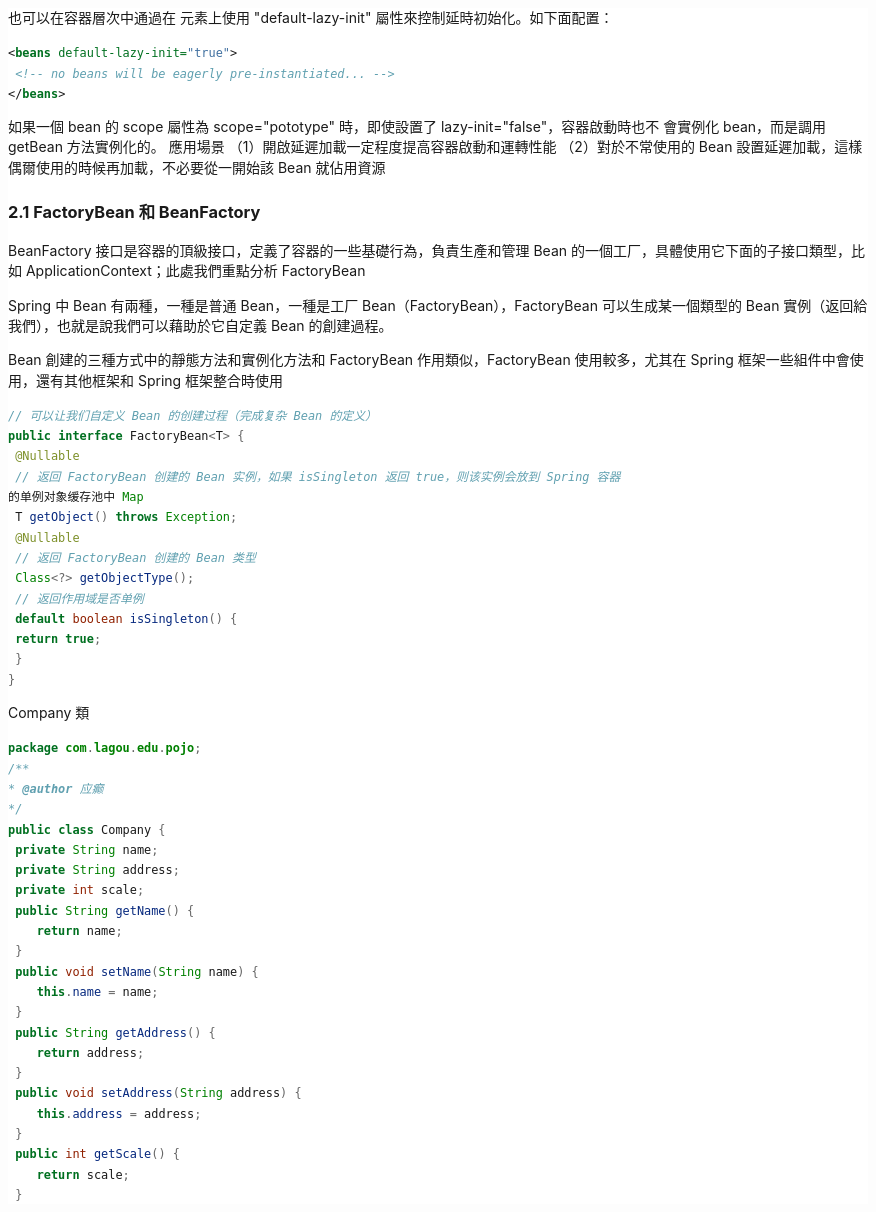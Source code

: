 也可以在容器層次中通過在 元素上使⽤ "default-lazy-init" 屬性來控制延時初始化。如下⾯配置：

```xml
<beans default-lazy-init="true">
 <!-- no beans will be eagerly pre-instantiated... -->
</beans>
```

如果⼀個 bean 的 scope 屬性為 scope="pototype" 時，即使設置了 lazy-init="false"，容器啟動時也不
會實例化 bean，⽽是調⽤ getBean ⽅法實例化的。
應⽤場景
（1）開啟延遲加載⼀定程度提⾼容器啟動和運轉性能
（2）對於不常使⽤的 Bean 設置延遲加載，這樣偶爾使⽤的時候再加載，不必要從⼀開始該 Bean 就佔⽤資源


### 2.1 FactoryBean 和 BeanFactory

BeanFactory 接⼝是容器的頂級接⼝，定義了容器的⼀些基礎⾏為，負責⽣產和管理 Bean 的⼀個⼯⼚，具體使⽤它下⾯的⼦接⼝類型，⽐如 ApplicationContext；此處我們重點分析 FactoryBean

Spring 中 Bean 有兩種，⼀種是普通 Bean，⼀種是⼯⼚ Bean（FactoryBean），FactoryBean 可以⽣成某⼀個類型的 Bean 實例（返回給我們），也就是說我們可以藉助於它⾃定義 Bean 的創建過程。

Bean 創建的三種⽅式中的靜態⽅法和實例化⽅法和 FactoryBean 作⽤類似，FactoryBean 使⽤較多，尤其在 Spring 框架⼀些組件中會使⽤，還有其他框架和 Spring 框架整合時使⽤

```java
// 可以让我们⾃定义 Bean 的创建过程（完成复杂 Bean 的定义）
public interface FactoryBean<T> {
 @Nullable
 // 返回 FactoryBean 创建的 Bean 实例，如果 isSingleton 返回 true，则该实例会放到 Spring 容器
的单例对象缓存池中 Map
 T getObject() throws Exception;
 @Nullable
 // 返回 FactoryBean 创建的 Bean 类型
 Class<?> getObjectType();
 // 返回作⽤域是否单例
 default boolean isSingleton() {
 return true;
 }
}
```

Company 類
```java
package com.lagou.edu.pojo;
/**
* @author 应癫
*/
public class Company {
 private String name;
 private String address;
 private int scale;
 public String getName() {
 	return name;
 }
 public void setName(String name) {
 	this.name = name;
 }
 public String getAddress() {
 	return address;
 }
 public void setAddress(String address) {
 	this.address = address;
 }
 public int getScale() {
 	return scale;
 }
```